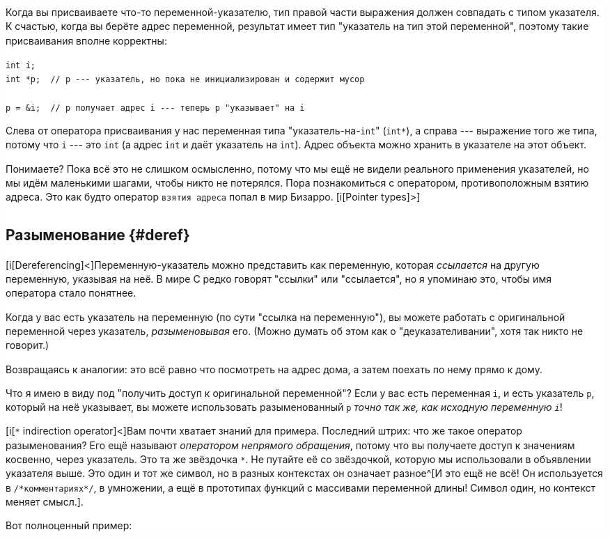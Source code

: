 Когда вы присваиваете что-то переменной-указателю, тип правой части
выражения должен совпадать с типом указателя. К счастью, когда вы берёте
адрес переменной, результат имеет тип "указатель на тип этой
переменной", поэтому такие присваивания вполне корректны:

``` {.c}
int i;
int *p;  // p --- указатель, но пока не инициализирован и содержит мусор

p = &i;  // p получает адрес i --- теперь p "указывает" на i
```

Слева от оператора присваивания у нас переменная типа
"указатель-на-`int`" (`int*`), а справа --- выражение того же типа,
потому что `i` --- это `int` (а адрес `int` и даёт указатель на `int`).
Адрес объекта можно хранить в указателе на этот объект.

Понимаете? Пока всё это не слишком осмысленно, потому что мы ещё не
видели реального применения указателей, но мы идём маленькими шагами,
чтобы никто не потерялся. Пора познакомиться с оператором, противоположным
взятию адреса. Это как будто оператор `взятия адреса` попал в мир Бизарро.
[i[Pointer types]>]

## Разыменование {#deref}

[i[Dereferencing]<]Переменную-указатель можно представить как переменную,
которая _ссылается_ на другую переменную, указывая на неё. В мире C
редко говорят "ссылки" или "ссылается", но я упоминаю это, чтобы имя
оператора стало понятнее.

Когда у вас есть указатель на переменную (по сути "ссылка на
переменную"), вы можете работать с оригинальной переменной через
указатель, _разыменовывая_ его. (Можно думать об этом как о
"деуказателивании", хотя так никто не говорит.)

Возвращаясь к аналогии: это всё равно что посмотреть на адрес дома, а
затем поехать по нему прямо к дому.

Что я имею в виду под "получить доступ к оригинальной переменной"?
Если у вас есть переменная `i`, и есть указатель `p`, который на неё
указывает, вы можете использовать разыменованный `p` _точно так же,
как исходную переменную `i`_!

[i[`*` indirection operator]<]Вам почти хватает знаний для примера.
Последний штрих: что же такое оператор разыменования? Его ещё называют
_оператором непрямого обращения_, потому что вы получаете доступ к
значениям косвенно, через указатель. Это та же звёздочка `*`. Не путайте
её со звёздочкой, которую мы использовали в объявлении указателя выше.
Это один и тот же символ, но в разных контекстах он означает разное^[И
это ещё не всё! Он используется в `/*комментариях*/`, в умножении, а
ещё в прототипах функций с массивами переменной длины! Символ один, но
контекст меняет смысл.].

Вот полноценный пример:
